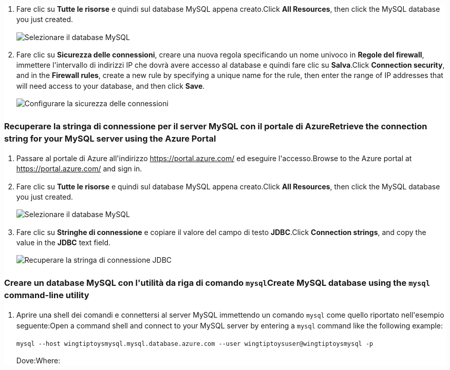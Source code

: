 1. <span data-ttu-id="f2d62-135">Fare clic su **Tutte le risorse** e quindi sul database MySQL appena creato.</span><span class="sxs-lookup"><span data-stu-id="f2d62-135">Click **All Resources**, then click the MySQL database you just created.</span></span>

   ![Selezionare il database MySQL][MYSQL03]

1. <span data-ttu-id="f2d62-137">Fare clic su **Sicurezza delle connessioni**, creare una nuova regola specificando un nome univoco in **Regole del firewall**, immettere l'intervallo di indirizzi IP che dovrà avere accesso al database e quindi fare clic su **Salva**.</span><span class="sxs-lookup"><span data-stu-id="f2d62-137">Click **Connection security**, and in the **Firewall rules**, create a new rule by specifying a unique name for the rule, then enter the range of IP addresses that will need access to your database, and then click **Save**.</span></span>

   ![Configurare la sicurezza delle connessioni][MYSQL04]

### <a name="retrieve-the-connection-string-for-your-mysql-server-using-the-azure-portal"></a><span data-ttu-id="f2d62-139">Recuperare la stringa di connessione per il server MySQL con il portale di Azure</span><span class="sxs-lookup"><span data-stu-id="f2d62-139">Retrieve the connection string for your MySQL server using the Azure Portal</span></span>

1. <span data-ttu-id="f2d62-140">Passare al portale di Azure all'indirizzo <https://portal.azure.com/> ed eseguire l'accesso.</span><span class="sxs-lookup"><span data-stu-id="f2d62-140">Browse to the Azure portal at <https://portal.azure.com/> and sign in.</span></span>

1. <span data-ttu-id="f2d62-141">Fare clic su **Tutte le risorse** e quindi sul database MySQL appena creato.</span><span class="sxs-lookup"><span data-stu-id="f2d62-141">Click **All Resources**, then click the MySQL database you just created.</span></span>

   ![Selezionare il database MySQL][MYSQL03]

1. <span data-ttu-id="f2d62-143">Fare clic su **Stringhe di connessione** e copiare il valore del campo di testo **JDBC**.</span><span class="sxs-lookup"><span data-stu-id="f2d62-143">Click **Connection strings**, and copy the value in the **JDBC** text field.</span></span>

   ![Recuperare la stringa di connessione JDBC][MYSQL05]

### <a name="create-mysql-database-using-the-mysql-command-line-utility"></a><span data-ttu-id="f2d62-145">Creare un database MySQL con l'utilità da riga di comando `mysql`</span><span class="sxs-lookup"><span data-stu-id="f2d62-145">Create MySQL database using the `mysql` command-line utility</span></span>

1. <span data-ttu-id="f2d62-146">Aprire una shell dei comandi e connettersi al server MySQL immettendo un comando `mysql` come quello riportato nell'esempio seguente:</span><span class="sxs-lookup"><span data-stu-id="f2d62-146">Open a command shell and connect to your MySQL server by entering a `mysql` command like the following example:</span></span>

   ```shell
   mysql --host wingtiptoysmysql.mysql.database.azure.com --user wingtiptoysuser@wingtiptoysmysql -p
   ```
   <span data-ttu-id="f2d62-147">Dove:</span><span class="sxs-lookup"><span data-stu-id="f2d62-147">Where:</span></span>


[Azure per sviluppatori Java]: /java/azure/
[Azure for Java Developers]: /java/azure/
[Account Azure gratuito]: https://azure.microsoft.com/pricing/free-trial/
[free Azure account]: https://azure.microsoft.com/pricing/free-trial/
[Uso di Azure DevOps e Java]: /azure/devops/
[Working with Azure DevOps and Java]: /azure/devops/
[vantaggi per i sottoscrittori di MSDN]: https://azure.microsoft.com/pricing/member-offers/msdn-benefits-details/
[MSDN subscriber benefits]: https://azure.microsoft.com/pricing/member-offers/msdn-benefits-details/
[Spring Boot]: http://projects.spring.io/spring-boot/
[Spring Data]: https://spring.io/projects/spring-data
[Spring Initializr]: https://start.spring.io/
[Spring Framework]: https://spring.io/
[MYSQL01]: media/configure-spring-data-jpa-with-azure-mysql/create-mysql-01.png
[MYSQL02]: media/configure-spring-data-jpa-with-azure-mysql/create-mysql-02.png
[MYSQL03]: media/configure-spring-data-jpa-with-azure-mysql/create-mysql-03.png
[MYSQL04]: media/configure-spring-data-jpa-with-azure-mysql/create-mysql-04.png
[MYSQL05]: media/configure-spring-data-jpa-with-azure-mysql/create-mysql-05.png